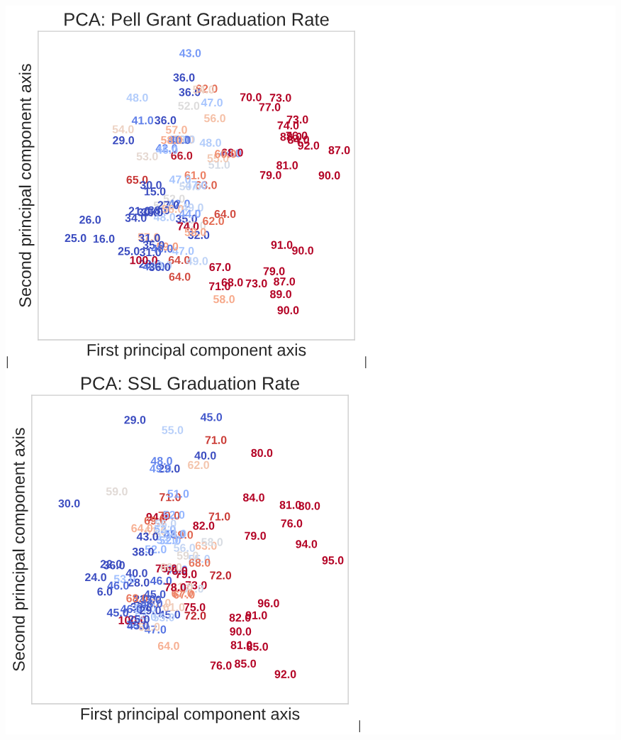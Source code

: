 | ![img/pca-pell-grad.png](img/pca-pell-grad.png) |  ![img/pca-ssl-grad.png](img/pca-ssl-grad.png) |